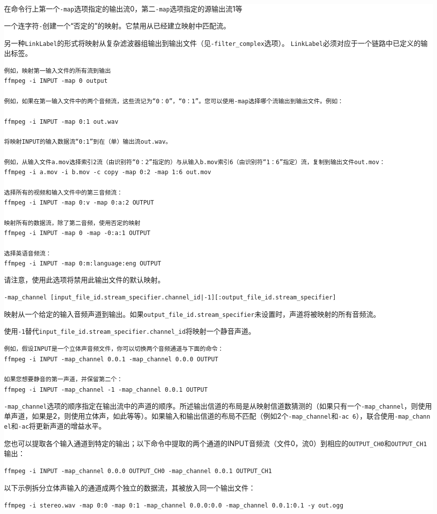 在命令行上第一个`-map`选项指定的输出流0，第二`-map`选项指定的源输出流1等

一个连字符`-`创建一个“否定的”的映射。它禁用从已经建立映射中匹配流。

另一种`LinkLabel`的形式将映射从复杂滤波器组输出到输出文件（见`-filter_complex`选项）。 `LinkLabel`必须对应于一个链路中已定义的输出标签。

```
例如，映射第一输入文件的所有流到输出
ffmpeg -i INPUT -map 0 output

例如，如果在第一输入文件中的两个音频流，这些流记为“0：0”，“0：1”。您可以使用-map选择哪个流输出到输出文件。例如：

ffmpeg -i INPUT -map 0:1 out.wav

将映射INPUT的输入数据流“0:1”到在（单）输出流out.wav。

例如，从输入文件a.mov选择索引2流（由识别符“0：2”指定的）与从输入b.mov索引6（由识别符“1：6”指定）流，复制到输出文件out.mov：
ffmpeg -i a.mov -i b.mov -c copy -map 0:2 -map 1:6 out.mov

选择所有的视频和输入文件中的第三音频流：
ffmpeg -i INPUT -map 0:v -map 0:a:2 OUTPUT

映射所有的数据流，除了第二音频，使用否定的映射
ffmpeg -i INPUT -map 0 -map -0:a:1 OUTPUT

选择英语音频流：
ffmpeg -i INPUT -map 0:m:language:eng OUTPUT
```

请注意，使用此选项将禁用此输出文件的默认映射。

`-map_channel [input_file_id.stream_specifier.channel_id|-1][:output_file_id.stream_specifier]`

映射从一个给定的输入音频声道到输出。如果`output_file_id.stream_specifier`未设置时，声道将被映射的所有音频流。

使用`-1`替代`input_file_id.stream_specifier.channel_id`将映射一个静音声道。

```
例如，假设INPUT是一个立体声音频文件，你可以切换两个音频通道与下面的命令：
ffmpeg -i INPUT -map_channel 0.0.1 -map_channel 0.0.0 OUTPUT

如果您想要静音的第一声道，并保留第二个：
ffmpeg -i INPUT -map_channel -1 -map_channel 0.0.1 OUTPUT
```

`-map_channel`选项的顺序指定在输出流中的声道的顺序。所述输出信道的布局是从映射信道数猜测的（如果只有一个`-map_channel`，则使用单声道，如果是2，则使用立体声，如此等等）。如果输入和输出信道的布局不匹配（例如2个`-map_channel`和`-ac 6`），联合使用`-map_channel`和`-ac`将更新声道的增益水平。

您也可以提取各个输入通道到特定的输出；以下命令中提取的两个通道的INPUT音频流（文件0，流0）到相应的`OUTPUT_CH0`和`OUTPUT_CH1`输出：

```
ffmpeg -i INPUT -map_channel 0.0.0 OUTPUT_CH0 -map_channel 0.0.1 OUTPUT_CH1
```

以下示例拆分立体声输入的通道成两个独立的数据流，其被放入同一个输出文件：

```
ffmpeg -i stereo.wav -map 0:0 -map 0:1 -map_channel 0.0.0:0.0 -map_channel 0.0.1:0.1 -y out.ogg
```
